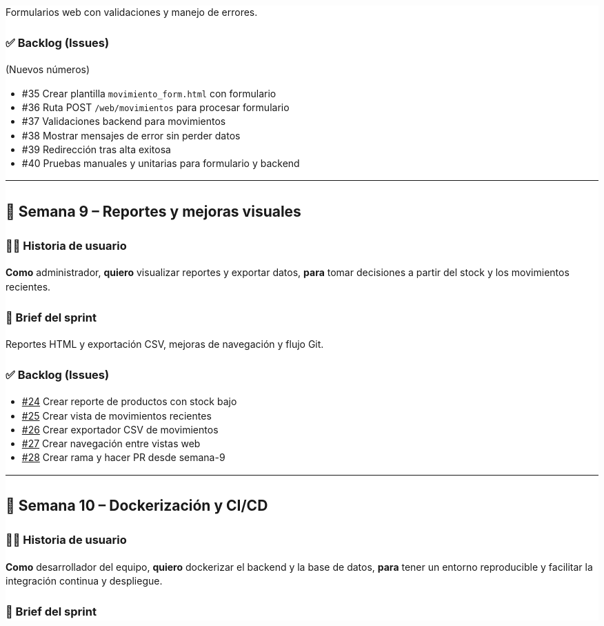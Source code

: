Formularios web con validaciones y manejo de errores.

### ✅ Backlog (Issues)

(Nuevos números)

* \#35 Crear plantilla `movimiento_form.html` con formulario
* \#36 Ruta POST `/web/movimientos` para procesar formulario
* \#37 Validaciones backend para movimientos
* \#38 Mostrar mensajes de error sin perder datos
* \#39 Redirección tras alta exitosa
* \#40 Pruebas manuales y unitarias para formulario y backend

---

## 🔹 Semana 9 – Reportes y mejoras visuales

### 🧑‍💼 Historia de usuario

**Como** administrador,
**quiero** visualizar reportes y exportar datos,
**para** tomar decisiones a partir del stock y los movimientos recientes.

### 📝 Brief del sprint

Reportes HTML y exportación CSV, mejoras de navegación y flujo Git.

### ✅ Backlog (Issues)

* [#24](https://github.com/vhcontre/ingenieria-de-software-2/issues/24) Crear reporte de productos con stock bajo
* [#25](https://github.com/vhcontre/ingenieria-de-software-2/issues/25) Crear vista de movimientos recientes
* [#26](https://github.com/vhcontre/ingenieria-de-software-2/issues/26) Crear exportador CSV de movimientos
* [#27](https://github.com/vhcontre/ingenieria-de-software-2/issues/27) Crear navegación entre vistas web
* [#28](https://github.com/vhcontre/ingenieria-de-software-2/issues/28) Crear rama y hacer PR desde semana-9

---

## 🔹 Semana 10 – Dockerización y CI/CD

### 🧑‍💼 Historia de usuario

**Como** desarrollador del equipo,
**quiero** dockerizar el backend y la base de datos,
**para** tener un entorno reproducible y facilitar la integración continua y despliegue.

### 📝 Brief del sprint
